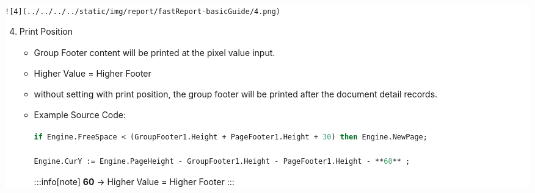     ![4](../../../../static/img/report/fastReport-basicGuide/4.png)

4. Print Position

   - Group Footer content will be printed at the pixel value input.
   - Higher Value = Higher Footer
   - without setting with print position, the group footer will be printed after the document
   detail records.
   - Example Source Code:

        ```pascal
        if Engine.FreeSpace < (GroupFooter1.Height + PageFooter1.Height + 30) then Engine.NewPage;

        Engine.CurY := Engine.PageHeight - GroupFooter1.Height - PageFooter1.Height - **60** ;
        ```

        :::info[note]
        **60** -> Higher Value = Higher Footer
        :::
